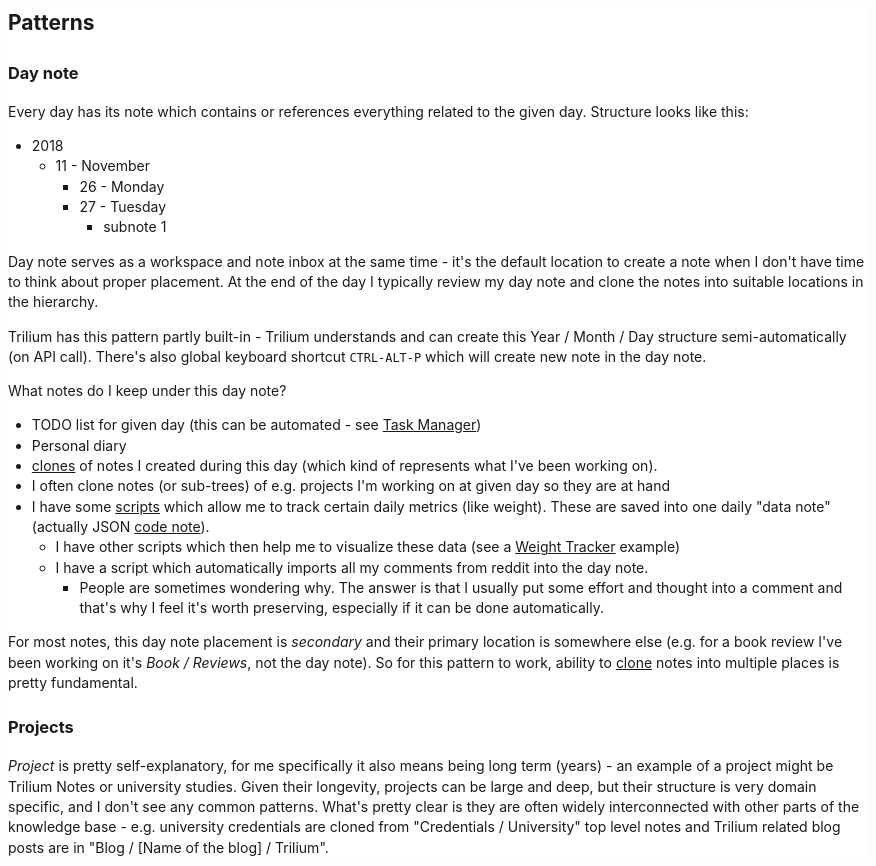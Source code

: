 ## Patterns

### Day note

Every day has its note which contains or references everything related to the given day. Structure looks like this:

* 2018
  * 11 - November
    * 26 - Monday
    * 27 - Tuesday
      * subnote 1
      
Day note serves as a workspace and note inbox at the same time - it's the default location to create a note when I don't have time to think about proper placement. At the end of the day I typically review my day note and clone the notes into suitable locations in the hierarchy.

Trilium has this pattern partly built-in - Trilium understands and can create this Year / Month / Day structure semi-automatically (on API call). There's also global keyboard shortcut ```CTRL-ALT-P``` which will create new note in the day note.

What notes do I keep under this day note?

* TODO list for given day (this can be automated - see [Task Manager](https://github.com/zadam/trilium/wiki/Task-manager))
* Personal diary
* [clones](https://github.com/zadam/trilium/wiki/Cloning-notes) of notes I created during this day (which kind of represents what I've been working on).
* I often clone notes (or sub-trees) of e.g. projects I'm working on at given day so they are at hand
* I have some [scripts](https://github.com/zadam/trilium/wiki/Scripts) which allow me to track certain daily metrics (like weight). These are saved into one daily "data note" (actually JSON [code note](https://github.com/zadam/trilium/wiki/Code-notes)).
  * I have other scripts which then help me to visualize these data (see a [Weight Tracker](https://github.com/zadam/trilium/wiki/Weight%20tracker) example)
  * I have a script which automatically imports all my comments from reddit into the day note.
    * People are sometimes wondering why. The answer is that I usually put some effort and thought into a comment and that's why I feel it's worth preserving, especially if it can be done automatically.

For most notes, this day note placement is *secondary* and their primary location is somewhere else (e.g. for a book review I've been working on it's *Book / Reviews*, not the day note). So for this pattern to work, ability to [clone](https://github.com/zadam/trilium/wiki/Cloning-notes) notes into multiple places is pretty fundamental.

### Projects

*Project* is pretty self-explanatory, for me specifically it also means being long term (years) - an example of a project might be Trilium Notes or university studies. Given their longevity, projects can be large and deep, but their structure is very domain specific, and I don't see any common patterns. What's pretty clear is they are often widely interconnected with other parts of the knowledge base - e.g. university credentials are cloned from "Credentials / University" top level notes and Trilium related blog posts are in "Blog / \[Name of the blog\] / Trilium".
